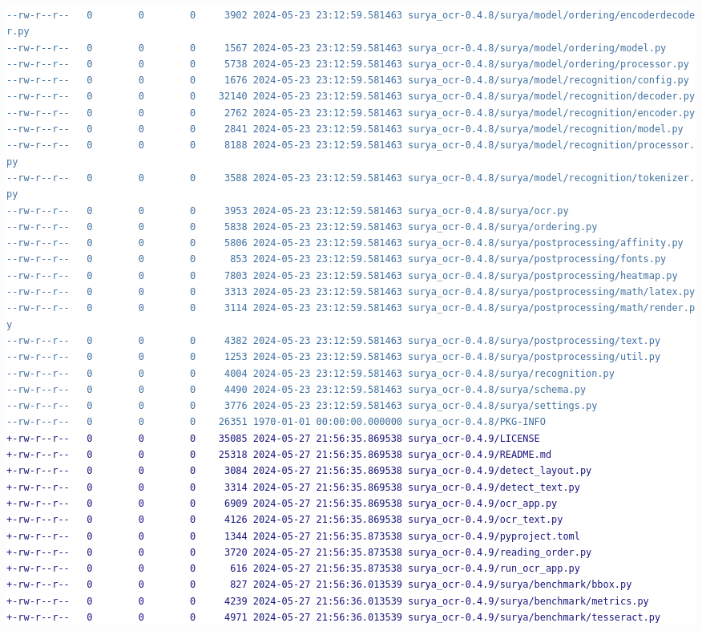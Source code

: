 ```diff
--rw-r--r--   0        0        0     3902 2024-05-23 23:12:59.581463 surya_ocr-0.4.8/surya/model/ordering/encoderdecoder.py
--rw-r--r--   0        0        0     1567 2024-05-23 23:12:59.581463 surya_ocr-0.4.8/surya/model/ordering/model.py
--rw-r--r--   0        0        0     5738 2024-05-23 23:12:59.581463 surya_ocr-0.4.8/surya/model/ordering/processor.py
--rw-r--r--   0        0        0     1676 2024-05-23 23:12:59.581463 surya_ocr-0.4.8/surya/model/recognition/config.py
--rw-r--r--   0        0        0    32140 2024-05-23 23:12:59.581463 surya_ocr-0.4.8/surya/model/recognition/decoder.py
--rw-r--r--   0        0        0     2762 2024-05-23 23:12:59.581463 surya_ocr-0.4.8/surya/model/recognition/encoder.py
--rw-r--r--   0        0        0     2841 2024-05-23 23:12:59.581463 surya_ocr-0.4.8/surya/model/recognition/model.py
--rw-r--r--   0        0        0     8188 2024-05-23 23:12:59.581463 surya_ocr-0.4.8/surya/model/recognition/processor.py
--rw-r--r--   0        0        0     3588 2024-05-23 23:12:59.581463 surya_ocr-0.4.8/surya/model/recognition/tokenizer.py
--rw-r--r--   0        0        0     3953 2024-05-23 23:12:59.581463 surya_ocr-0.4.8/surya/ocr.py
--rw-r--r--   0        0        0     5838 2024-05-23 23:12:59.581463 surya_ocr-0.4.8/surya/ordering.py
--rw-r--r--   0        0        0     5806 2024-05-23 23:12:59.581463 surya_ocr-0.4.8/surya/postprocessing/affinity.py
--rw-r--r--   0        0        0      853 2024-05-23 23:12:59.581463 surya_ocr-0.4.8/surya/postprocessing/fonts.py
--rw-r--r--   0        0        0     7803 2024-05-23 23:12:59.581463 surya_ocr-0.4.8/surya/postprocessing/heatmap.py
--rw-r--r--   0        0        0     3313 2024-05-23 23:12:59.581463 surya_ocr-0.4.8/surya/postprocessing/math/latex.py
--rw-r--r--   0        0        0     3114 2024-05-23 23:12:59.581463 surya_ocr-0.4.8/surya/postprocessing/math/render.py
--rw-r--r--   0        0        0     4382 2024-05-23 23:12:59.581463 surya_ocr-0.4.8/surya/postprocessing/text.py
--rw-r--r--   0        0        0     1253 2024-05-23 23:12:59.581463 surya_ocr-0.4.8/surya/postprocessing/util.py
--rw-r--r--   0        0        0     4004 2024-05-23 23:12:59.581463 surya_ocr-0.4.8/surya/recognition.py
--rw-r--r--   0        0        0     4490 2024-05-23 23:12:59.581463 surya_ocr-0.4.8/surya/schema.py
--rw-r--r--   0        0        0     3776 2024-05-23 23:12:59.581463 surya_ocr-0.4.8/surya/settings.py
--rw-r--r--   0        0        0    26351 1970-01-01 00:00:00.000000 surya_ocr-0.4.8/PKG-INFO
+-rw-r--r--   0        0        0    35085 2024-05-27 21:56:35.869538 surya_ocr-0.4.9/LICENSE
+-rw-r--r--   0        0        0    25318 2024-05-27 21:56:35.869538 surya_ocr-0.4.9/README.md
+-rw-r--r--   0        0        0     3084 2024-05-27 21:56:35.869538 surya_ocr-0.4.9/detect_layout.py
+-rw-r--r--   0        0        0     3314 2024-05-27 21:56:35.869538 surya_ocr-0.4.9/detect_text.py
+-rw-r--r--   0        0        0     6909 2024-05-27 21:56:35.869538 surya_ocr-0.4.9/ocr_app.py
+-rw-r--r--   0        0        0     4126 2024-05-27 21:56:35.869538 surya_ocr-0.4.9/ocr_text.py
+-rw-r--r--   0        0        0     1344 2024-05-27 21:56:35.873538 surya_ocr-0.4.9/pyproject.toml
+-rw-r--r--   0        0        0     3720 2024-05-27 21:56:35.873538 surya_ocr-0.4.9/reading_order.py
+-rw-r--r--   0        0        0      616 2024-05-27 21:56:35.873538 surya_ocr-0.4.9/run_ocr_app.py
+-rw-r--r--   0        0        0      827 2024-05-27 21:56:36.013539 surya_ocr-0.4.9/surya/benchmark/bbox.py
+-rw-r--r--   0        0        0     4239 2024-05-27 21:56:36.013539 surya_ocr-0.4.9/surya/benchmark/metrics.py
+-rw-r--r--   0        0        0     4971 2024-05-27 21:56:36.013539 surya_ocr-0.4.9/surya/benchmark/tesseract.py
```